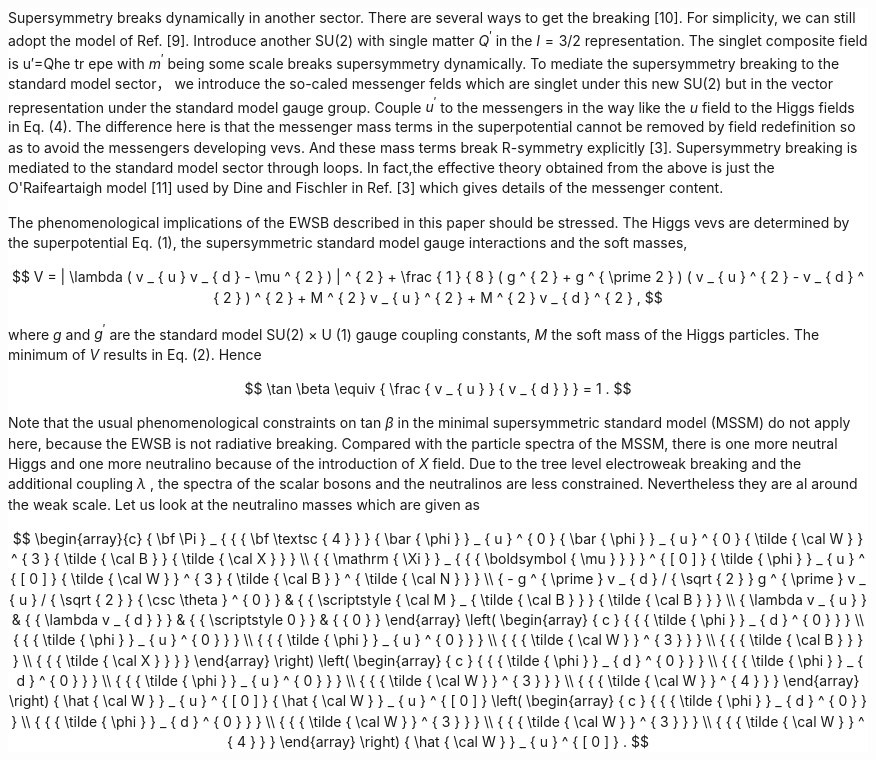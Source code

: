 Supersymmetry breaks dynamically in another sector. There are several ways to get the breaking [10]. For simplicity, we can still adopt the model of Ref. [9]. Introduce another SU(2) with single matter $Q ^ { \prime }$ in the $I = 3 / 2$ representation. The singlet composite field is u′=Qhe tr epe with $m ^ { \prime }$ being some scale breaks supersymmetry dynamically. To mediate the supersymmetry breaking to the standard model sector， we introduce the so-caled messenger felds which are singlet under this new SU(2) but in the vector representation under the standard model gauge group. Couple $u ^ { \prime }$ to the messengers in the way like the $u$ field to the Higgs fields in Eq. (4). The difference here is that the messenger mass terms in the superpotential cannot be removed by field redefinition so as to avoid the messengers developing vevs. And these mass terms break R-symmetry explicitly [3]. Supersymmetry breaking is mediated to the standard model sector through loops. In fact,the effective theory obtained from the above is just the O'Raifeartaigh model [11] used by Dine and Fischler in Ref. [3] which gives details of the messenger content.

The phenomenological implications of the EWSB described in this paper should be stressed. The Higgs vevs are determined by the superpotential Eq. (1), the supersymmetric standard model gauge interactions and the soft masses,

$$
V = | \lambda ( v _ { u } v _ { d } - \mu ^ { 2 } ) | ^ { 2 } + \frac { 1 } { 8 } ( g ^ { 2 } + g ^ { \prime 2 } ) ( v _ { u } ^ { 2 } - v _ { d } ^ { 2 } ) ^ { 2 } + M ^ { 2 } v _ { u } ^ { 2 } + M ^ { 2 } v _ { d } ^ { 2 } ,
$$

where $g$ and $g ^ { \prime }$ are the standard model SU(2) $\times$ U $( 1 )$ gauge coupling constants, $M$ the soft mass of the Higgs particles. The minimum of $V$ results in Eq. (2). Hence

$$
\tan \beta \equiv { \frac { v _ { u } } { v _ { d } } } = 1 .
$$

Note that the usual phenomenological constraints on tan $\beta$ in the minimal supersymmetric standard model (MSSM) do not apply here, because the EWSB is not radiative breaking. Compared with the particle spectra of the MSSM, there is one more neutral Higgs and one more neutralino because of the introduction of $X$ field. Due to the tree level electroweak breaking and the additional coupling $\lambda$ , the spectra of the scalar bosons and the neutralinos are less constrained. Nevertheless they are al around the weak scale. Let us look at the neutralino masses which are given as

$$
\begin{array}{c} { \bf \Pi } _ { { { \bf \textsc { 4 } } } { \bar { \phi } } _ { u } ^ { 0 } { \bar { \phi } } _ { u } ^ { 0 } { \tilde { \cal W } } ^ { 3 } { \tilde { \cal B } } { \tilde { \cal X } } } \\ { { \mathrm { \Xi } } _ { { { \boldsymbol { \mu } } } } ^ { [ 0 ] } { \tilde { \phi } } _ { u } ^ { [ 0 ] } { \tilde { \cal W } } ^ { 3 } { \tilde { \cal B } } ^ { \tilde { \cal N } } } \\ { - g ^ { \prime } v _ { d } / { \sqrt { 2 } } g ^ { \prime } v _ { u } / { \sqrt { 2 } } { \csc \theta } ^ { 0 } } & { { \scriptstyle { \cal M } _ { \tilde { \cal B } } } { \tilde { \cal B } } } \\ { \lambda v _ { u } } & { { \lambda v _ { d } } } & { { \scriptstyle 0 } } & { { 0 } } \end{array} \left( \begin{array} { c } { { { \tilde { \phi } } _ { d } ^ { 0 } } } \\ { { { \tilde { \phi } } _ { u } ^ { 0 } } } \\ { { { \tilde { \phi } } _ { u } ^ { 0 } } } \\ { { { \tilde { \cal W } } ^ { 3 } } } \\ { { { \tilde { \cal B } } } } \\ { { { \tilde { \cal X } } } } \end{array} \right)  \left( \begin{array} { c } { { { \tilde { \phi } } _ { d } ^ { 0 } } } \\ { { { \tilde { \phi } } _ { d } ^ { 0 } } } \\ { { { \tilde { \phi } } _ { u } ^ { 0 } } } \\ { { { \tilde { \cal W } } ^ { 3 } } } \\ { { { \tilde { \cal W } } ^ { 4 } } } \end{array} \right) { \hat { \cal W } } _ { u } ^ { [ 0 ] } { \hat { \cal W } } _ { u } ^ { [ 0 ] } \left( \begin{array} { c } { { { \tilde { \phi } } _ { d } ^ { 0 } } } \\ { { { \tilde { \phi } } _ { d } ^ { 0 } } } \\ { { { \tilde { \cal W } } ^ { 3 } } } \\ { { { \tilde { \cal W } } ^ { 3 } } } \\ { { { \tilde { \cal W } } ^ { 4 } } } \end{array} \right) { \hat { \cal W } } _ { u } ^ { [ 0 ] } .
$$
